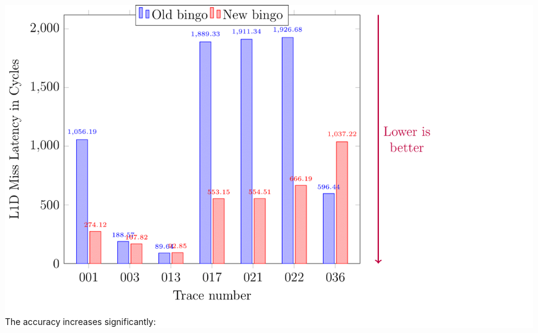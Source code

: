   <img src="plots/l1d_miss_latency.png" width="700" />
</p>
The accuracy increases significantly:
<p align="middle" float="left">